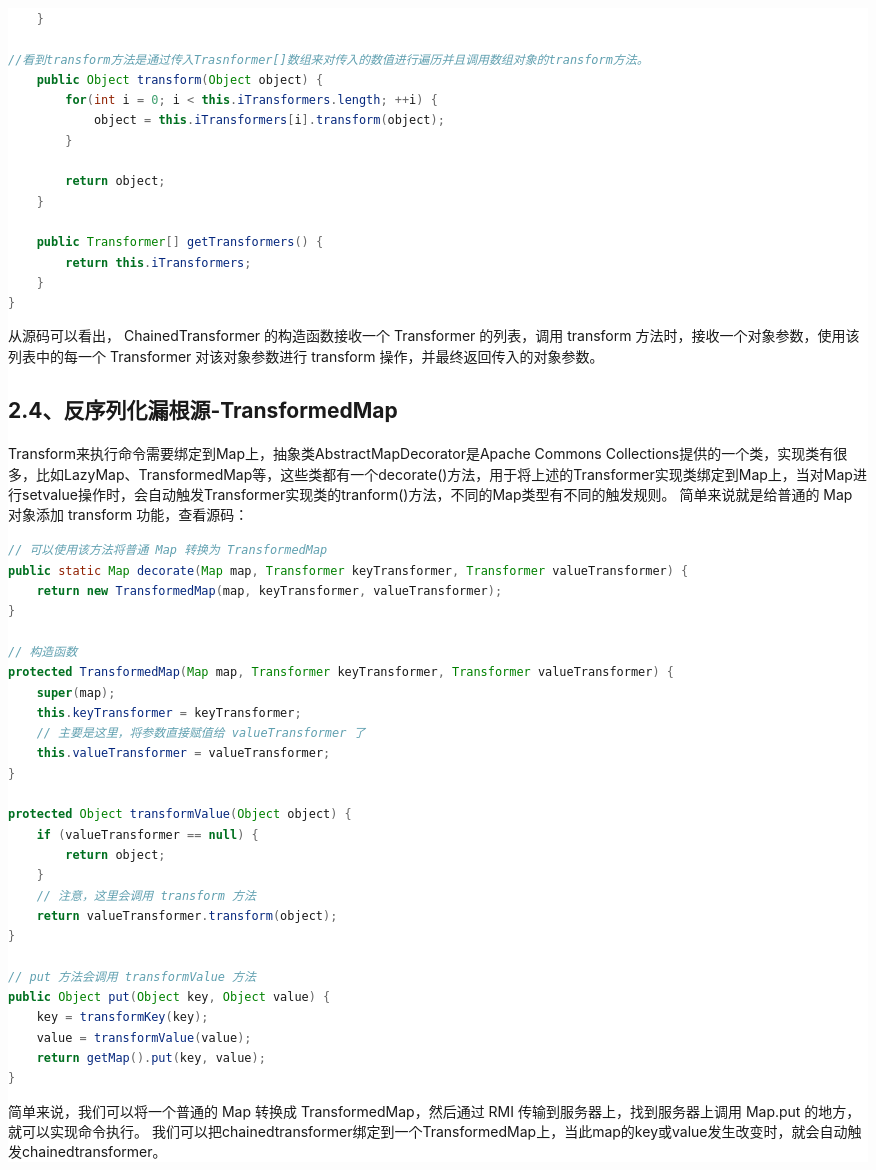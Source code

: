 ```java
    }

//看到transform方法是通过传入Trasnformer[]数组来对传入的数值进行遍历并且调用数组对象的transform方法。
    public Object transform(Object object) {
        for(int i = 0; i < this.iTransformers.length; ++i) {
            object = this.iTransformers[i].transform(object);
        }

        return object;
    }

    public Transformer[] getTransformers() {
        return this.iTransformers;
    }
}


```
从源码可以看出， ChainedTransformer 的构造函数接收一个 Transformer 的列表，调用 transform 方法时，接收一个对象参数，使用该列表中的每一个 Transformer 对该对象参数进行 transform 操作，并最终返回传入的对象参数。

## 2.4、反序列化漏根源-TransformedMap
Transform来执行命令需要绑定到Map上，抽象类AbstractMapDecorator是Apache Commons Collections提供的一个类，实现类有很多，比如LazyMap、TransformedMap等，这些类都有一个decorate()方法，用于将上述的Transformer实现类绑定到Map上，当对Map进行setvalue操作时，会自动触发Transformer实现类的tranform()方法，不同的Map类型有不同的触发规则。
简单来说就是给普通的 Map 对象添加 transform 功能，查看源码：
```java
// 可以使用该方法将普通 Map 转换为 TransformedMap
public static Map decorate(Map map, Transformer keyTransformer, Transformer valueTransformer) {
    return new TransformedMap(map, keyTransformer, valueTransformer);
}

// 构造函数
protected TransformedMap(Map map, Transformer keyTransformer, Transformer valueTransformer) {
    super(map);
    this.keyTransformer = keyTransformer;
    // 主要是这里，将参数直接赋值给 valueTransformer 了
    this.valueTransformer = valueTransformer;
}

protected Object transformValue(Object object) {
    if (valueTransformer == null) {
        return object;
    }
    // 注意，这里会调用 transform 方法
    return valueTransformer.transform(object);
}

// put 方法会调用 transformValue 方法
public Object put(Object key, Object value) {
    key = transformKey(key);
    value = transformValue(value);
    return getMap().put(key, value);
}
```
简单来说，我们可以将一个普通的 Map 转换成 TransformedMap，然后通过 RMI 传输到服务器上，找到服务器上调用 Map.put 的地方，就可以实现命令执行。
我们可以把chainedtransformer绑定到一个TransformedMap上，当此map的key或value发生改变时，就会自动触发chainedtransformer。
